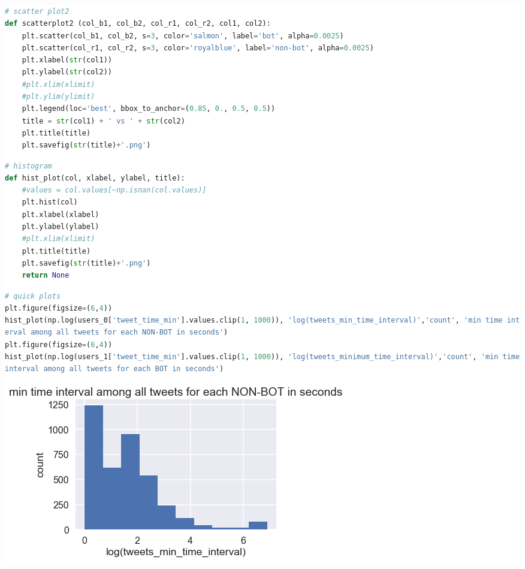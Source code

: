 ```python
```




```python
# scatter plot2
def scatterplot2 (col_b1, col_b2, col_r1, col_r2, col1, col2):
    plt.scatter(col_b1, col_b2, s=3, color='salmon', label='bot', alpha=0.0025)
    plt.scatter(col_r1, col_r2, s=3, color='royalblue', label='non-bot', alpha=0.0025)
    plt.xlabel(str(col1))
    plt.ylabel(str(col2))
    #plt.xlim(xlimit)
    #plt.ylim(ylimit)
    plt.legend(loc='best', bbox_to_anchor=(0.85, 0., 0.5, 0.5))
    title = str(col1) + ' vs ' + str(col2)
    plt.title(title)
    plt.savefig(str(title)+'.png')
```




```python
# histogram
def hist_plot(col, xlabel, ylabel, title):
    #values = col.values[~np.isnan(col.values)]
    plt.hist(col)
    plt.xlabel(xlabel)
    plt.ylabel(ylabel)
    #plt.xlim(xlimit)
    plt.title(title)
    plt.savefig(str(title)+'.png')
    return None
```




```python
# quick plots
plt.figure(figsize=(6,4))
hist_plot(np.log(users_0['tweet_time_min'].values.clip(1, 1000)), 'log(tweets_min_time_interval)','count', 'min time interval among all tweets for each NON-BOT in seconds')
plt.figure(figsize=(6,4))
hist_plot(np.log(users_1['tweet_time_min'].values.clip(1, 1000)), 'log(tweets_minimum_time_interval)','count', 'min time interval among all tweets for each BOT in seconds')
```



![png](Testing_NB_files/Testing_NB_115_0.png)
